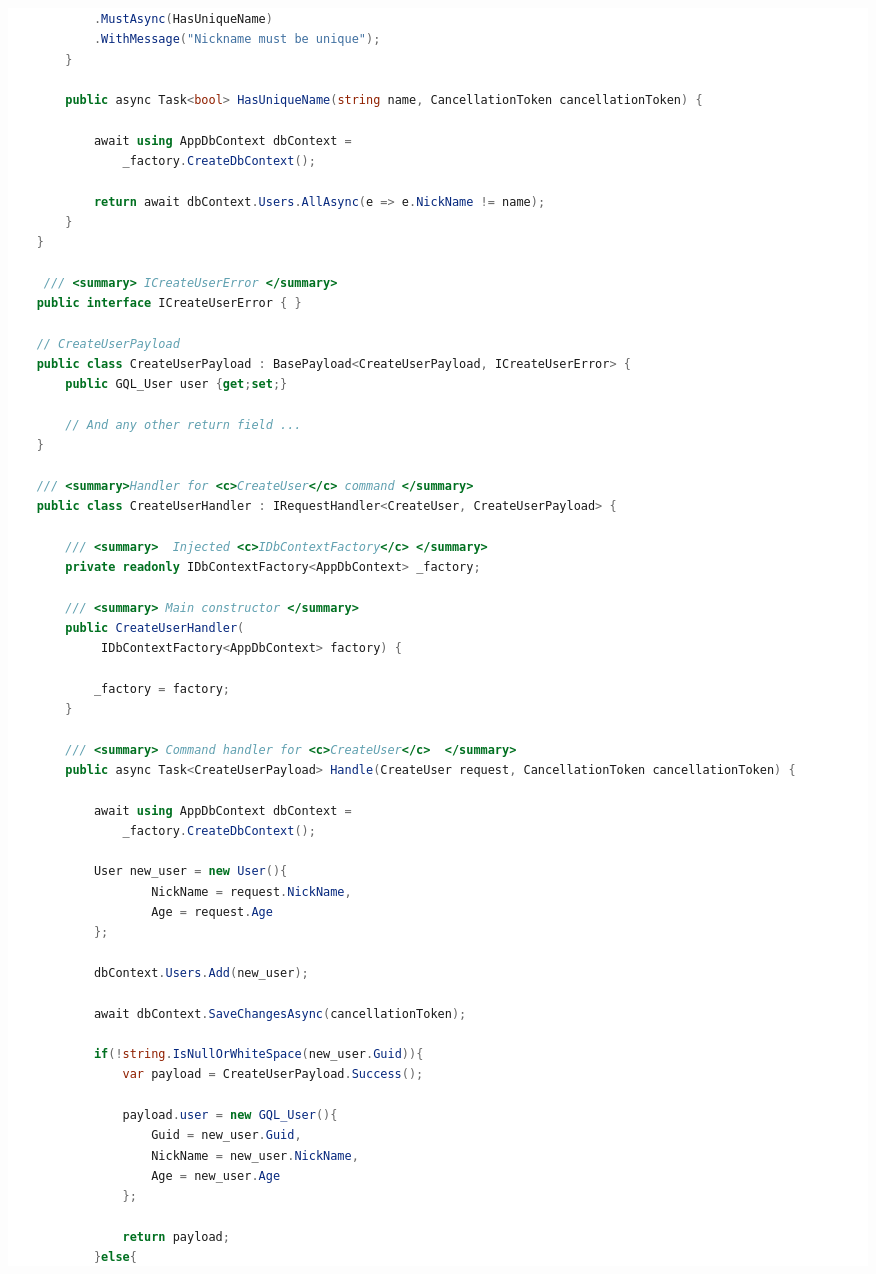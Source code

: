```c#
            .MustAsync(HasUniqueName)
            .WithMessage("Nickname must be unique");
        }

        public async Task<bool> HasUniqueName(string name, CancellationToken cancellationToken) {
            
            await using AppDbContext dbContext = 
                _factory.CreateDbContext();

            return await dbContext.Users.AllAsync(e => e.NickName != name);
        }
    }

     /// <summary> ICreateUserError </summary>
    public interface ICreateUserError { }

    // CreateUserPayload
    public class CreateUserPayload : BasePayload<CreateUserPayload, ICreateUserError> {
        public GQL_User user {get;set;}

        // And any other return field ...
    }

    /// <summary>Handler for <c>CreateUser</c> command </summary>
    public class CreateUserHandler : IRequestHandler<CreateUser, CreateUserPayload> {

        /// <summary>  Injected <c>IDbContextFactory</c> </summary>
        private readonly IDbContextFactory<AppDbContext> _factory;

        /// <summary> Main constructor </summary>
        public CreateUserHandler(
             IDbContextFactory<AppDbContext> factory) {

            _factory = factory;
        }

        /// <summary> Command handler for <c>CreateUser</c>  </summary>
        public async Task<CreateUserPayload> Handle(CreateUser request, CancellationToken cancellationToken) {

            await using AppDbContext dbContext = 
                _factory.CreateDbContext();

            User new_user = new User(){
                    NickName = request.NickName,
                    Age = request.Age
            };

            dbContext.Users.Add(new_user);

            await dbContext.SaveChangesAsync(cancellationToken);

            if(!string.IsNullOrWhiteSpace(new_user.Guid)){
                var payload = CreateUserPayload.Success();

                payload.user = new GQL_User(){
                    Guid = new_user.Guid,
                    NickName = new_user.NickName,
                    Age = new_user.Age
                };

                return payload;
            }else{
```